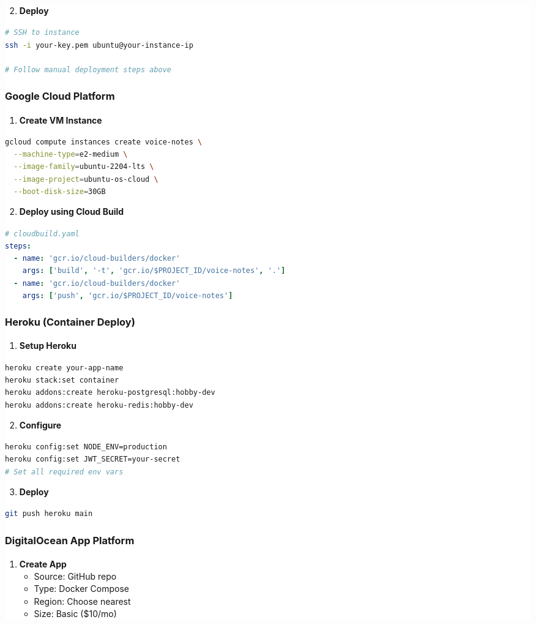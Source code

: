 2. **Deploy**
```bash
# SSH to instance
ssh -i your-key.pem ubuntu@your-instance-ip

# Follow manual deployment steps above
```

### Google Cloud Platform

1. **Create VM Instance**
```bash
gcloud compute instances create voice-notes \
  --machine-type=e2-medium \
  --image-family=ubuntu-2204-lts \
  --image-project=ubuntu-os-cloud \
  --boot-disk-size=30GB
```

2. **Deploy using Cloud Build**
```yaml
# cloudbuild.yaml
steps:
  - name: 'gcr.io/cloud-builders/docker'
    args: ['build', '-t', 'gcr.io/$PROJECT_ID/voice-notes', '.']
  - name: 'gcr.io/cloud-builders/docker'
    args: ['push', 'gcr.io/$PROJECT_ID/voice-notes']
```

### Heroku (Container Deploy)

1. **Setup Heroku**
```bash
heroku create your-app-name
heroku stack:set container
heroku addons:create heroku-postgresql:hobby-dev
heroku addons:create heroku-redis:hobby-dev
```

2. **Configure**
```bash
heroku config:set NODE_ENV=production
heroku config:set JWT_SECRET=your-secret
# Set all required env vars
```

3. **Deploy**
```bash
git push heroku main
```

### DigitalOcean App Platform

1. **Create App**
   - Source: GitHub repo
   - Type: Docker Compose
   - Region: Choose nearest
   - Size: Basic ($10/mo)
